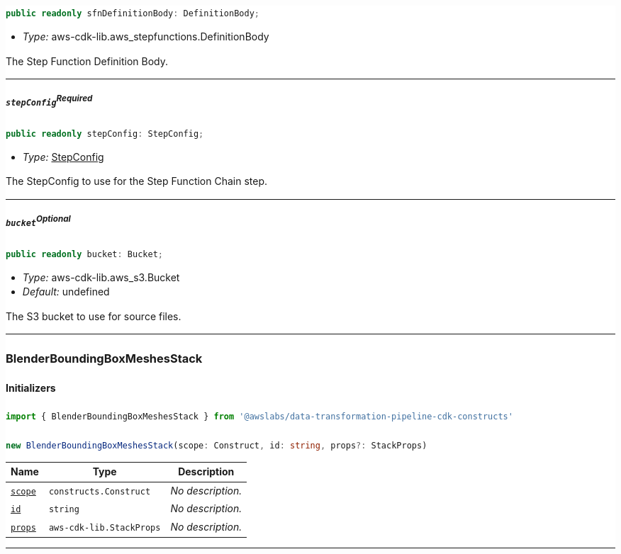 ```typescript
public readonly sfnDefinitionBody: DefinitionBody;
```

- *Type:* aws-cdk-lib.aws_stepfunctions.DefinitionBody

The Step Function Definition Body.

---

##### `stepConfig`<sup>Required</sup> <a name="stepConfig" id="@awslabs/data-transformation-pipeline-cdk-constructs.BatchFargateSubmitJobSfnChainConstruct.property.stepConfig"></a>

```typescript
public readonly stepConfig: StepConfig;
```

- *Type:* <a href="#@awslabs/data-transformation-pipeline-cdk-constructs.StepConfig">StepConfig</a>

The StepConfig to use for the Step Function Chain step.

---

##### `bucket`<sup>Optional</sup> <a name="bucket" id="@awslabs/data-transformation-pipeline-cdk-constructs.BatchFargateSubmitJobSfnChainConstruct.property.bucket"></a>

```typescript
public readonly bucket: Bucket;
```

- *Type:* aws-cdk-lib.aws_s3.Bucket
- *Default:* undefined

The S3 bucket to use for source files.

---


### BlenderBoundingBoxMeshesStack <a name="BlenderBoundingBoxMeshesStack" id="@awslabs/data-transformation-pipeline-cdk-constructs.BlenderBoundingBoxMeshesStack"></a>

#### Initializers <a name="Initializers" id="@awslabs/data-transformation-pipeline-cdk-constructs.BlenderBoundingBoxMeshesStack.Initializer"></a>

```typescript
import { BlenderBoundingBoxMeshesStack } from '@awslabs/data-transformation-pipeline-cdk-constructs'

new BlenderBoundingBoxMeshesStack(scope: Construct, id: string, props?: StackProps)
```

| **Name** | **Type** | **Description** |
| --- | --- | --- |
| <code><a href="#@awslabs/data-transformation-pipeline-cdk-constructs.BlenderBoundingBoxMeshesStack.Initializer.parameter.scope">scope</a></code> | <code>constructs.Construct</code> | *No description.* |
| <code><a href="#@awslabs/data-transformation-pipeline-cdk-constructs.BlenderBoundingBoxMeshesStack.Initializer.parameter.id">id</a></code> | <code>string</code> | *No description.* |
| <code><a href="#@awslabs/data-transformation-pipeline-cdk-constructs.BlenderBoundingBoxMeshesStack.Initializer.parameter.props">props</a></code> | <code>aws-cdk-lib.StackProps</code> | *No description.* |

---